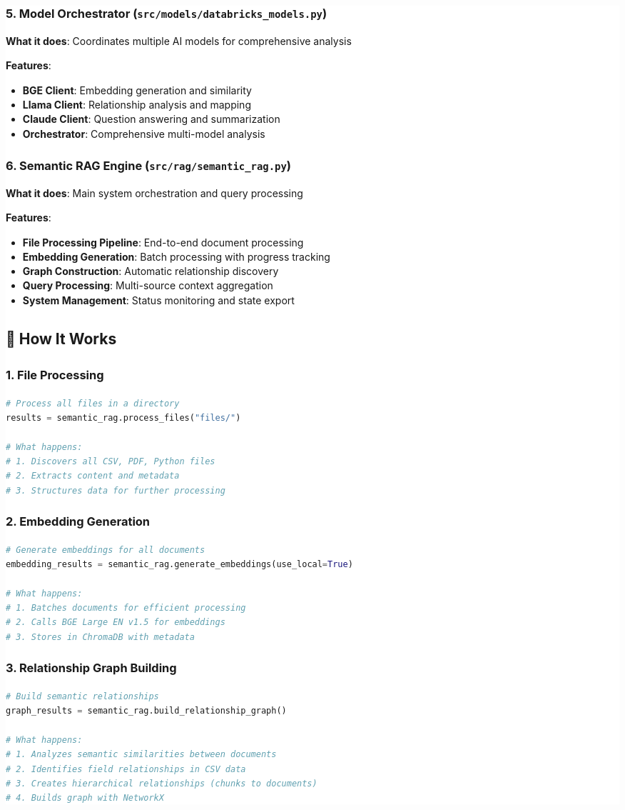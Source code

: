 ### 5. Model Orchestrator (`src/models/databricks_models.py`)
**What it does**: Coordinates multiple AI models for comprehensive analysis

**Features**:
- **BGE Client**: Embedding generation and similarity
- **Llama Client**: Relationship analysis and mapping
- **Claude Client**: Question answering and summarization
- **Orchestrator**: Comprehensive multi-model analysis

### 6. Semantic RAG Engine (`src/rag/semantic_rag.py`)
**What it does**: Main system orchestration and query processing

**Features**:
- **File Processing Pipeline**: End-to-end document processing
- **Embedding Generation**: Batch processing with progress tracking
- **Graph Construction**: Automatic relationship discovery
- **Query Processing**: Multi-source context aggregation
- **System Management**: Status monitoring and state export

## 🚀 How It Works

### 1. **File Processing**
```python
# Process all files in a directory
results = semantic_rag.process_files("files/")

# What happens:
# 1. Discovers all CSV, PDF, Python files
# 2. Extracts content and metadata
# 3. Structures data for further processing
```

### 2. **Embedding Generation**
```python
# Generate embeddings for all documents
embedding_results = semantic_rag.generate_embeddings(use_local=True)

# What happens:
# 1. Batches documents for efficient processing
# 2. Calls BGE Large EN v1.5 for embeddings
# 3. Stores in ChromaDB with metadata
```

### 3. **Relationship Graph Building**
```python
# Build semantic relationships
graph_results = semantic_rag.build_relationship_graph()

# What happens:
# 1. Analyzes semantic similarities between documents
# 2. Identifies field relationships in CSV data
# 3. Creates hierarchical relationships (chunks to documents)
# 4. Builds graph with NetworkX
```
